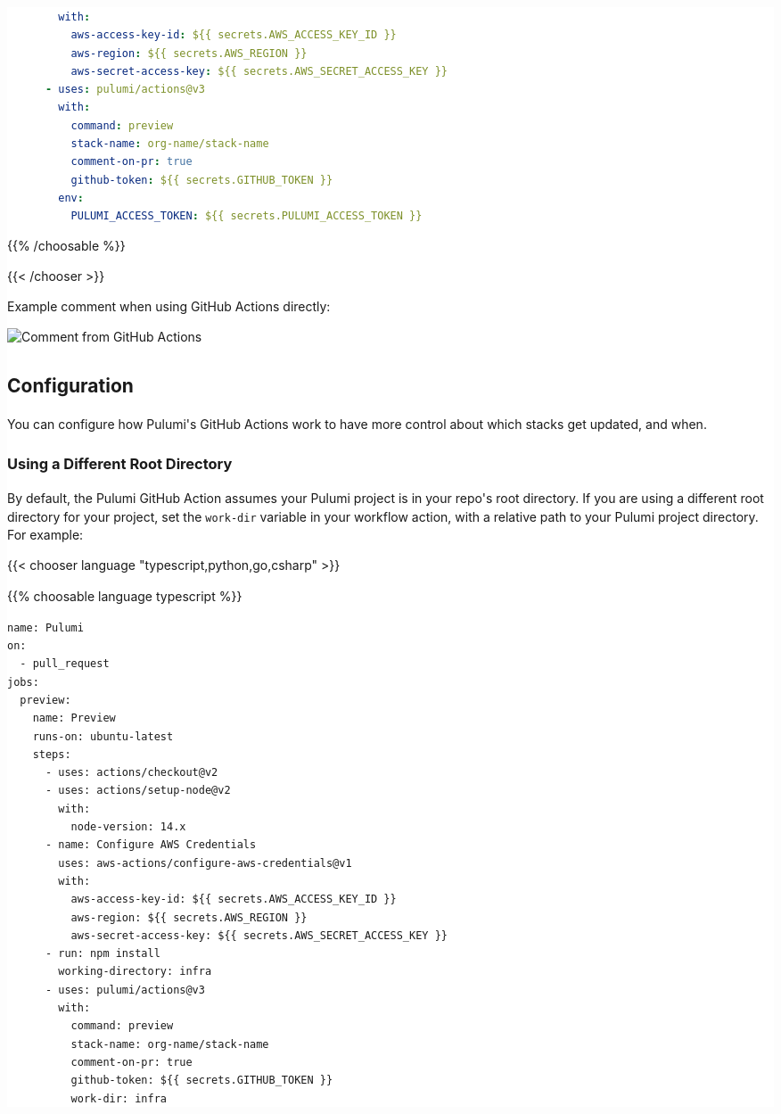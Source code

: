 ```yaml
        with:
          aws-access-key-id: ${{ secrets.AWS_ACCESS_KEY_ID }}
          aws-region: ${{ secrets.AWS_REGION }}
          aws-secret-access-key: ${{ secrets.AWS_SECRET_ACCESS_KEY }}
      - uses: pulumi/actions@v3
        with:
          command: preview
          stack-name: org-name/stack-name
          comment-on-pr: true
          github-token: ${{ secrets.GITHUB_TOKEN }}
        env:
          PULUMI_ACCESS_TOKEN: ${{ secrets.PULUMI_ACCESS_TOKEN }}
```

{{% /choosable %}}

{{< /chooser >}}

Example comment when using GitHub Actions directly:

![Comment from GitHub Actions](/images/docs/github-actions/pr-comment-actions.png)

## Configuration

You can configure how Pulumi's GitHub Actions work to have more control about which stacks get updated, and when.

### Using a Different Root Directory

By default, the Pulumi GitHub Action assumes your Pulumi project is in your repo's root
directory. If you are using a different root directory for your project, set the
`work-dir` variable in your workflow action, with a relative path to your Pulumi
project directory. For example:

{{< chooser language "typescript,python,go,csharp" >}}

{{% choosable language typescript %}}

```diff
name: Pulumi
on:
  - pull_request
jobs:
  preview:
    name: Preview
    runs-on: ubuntu-latest
    steps:
      - uses: actions/checkout@v2
      - uses: actions/setup-node@v2
        with:
          node-version: 14.x
      - name: Configure AWS Credentials
        uses: aws-actions/configure-aws-credentials@v1
        with:
          aws-access-key-id: ${{ secrets.AWS_ACCESS_KEY_ID }}
          aws-region: ${{ secrets.AWS_REGION }}
          aws-secret-access-key: ${{ secrets.AWS_SECRET_ACCESS_KEY }}
      - run: npm install
        working-directory: infra
      - uses: pulumi/actions@v3
        with:
          command: preview
          stack-name: org-name/stack-name
          comment-on-pr: true
          github-token: ${{ secrets.GITHUB_TOKEN }}
          work-dir: infra
```